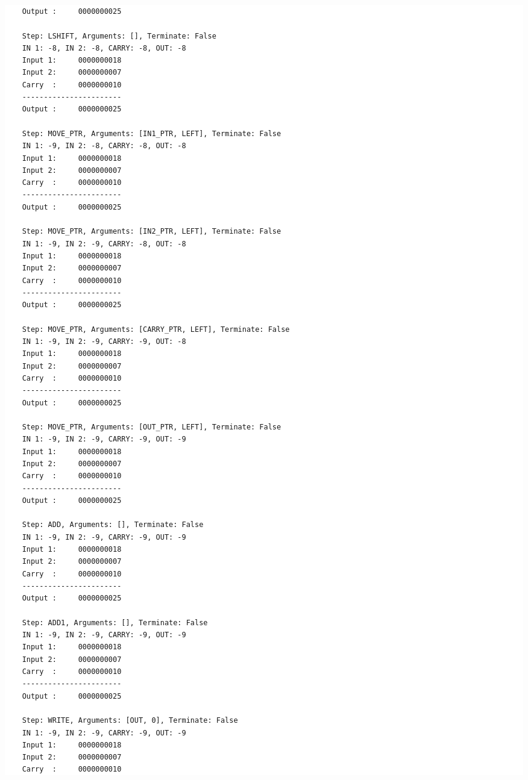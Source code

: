 ```
    Output :     0000000025
    
    Step: LSHIFT, Arguments: [], Terminate: False
    IN 1: -8, IN 2: -8, CARRY: -8, OUT: -8
    Input 1:     0000000018
    Input 2:     0000000007
    Carry  :     0000000010
    -----------------------
    Output :     0000000025
    
    Step: MOVE_PTR, Arguments: [IN1_PTR, LEFT], Terminate: False
    IN 1: -9, IN 2: -8, CARRY: -8, OUT: -8
    Input 1:     0000000018
    Input 2:     0000000007
    Carry  :     0000000010
    -----------------------
    Output :     0000000025
    
    Step: MOVE_PTR, Arguments: [IN2_PTR, LEFT], Terminate: False
    IN 1: -9, IN 2: -9, CARRY: -8, OUT: -8
    Input 1:     0000000018
    Input 2:     0000000007
    Carry  :     0000000010
    -----------------------
    Output :     0000000025
    
    Step: MOVE_PTR, Arguments: [CARRY_PTR, LEFT], Terminate: False
    IN 1: -9, IN 2: -9, CARRY: -9, OUT: -8
    Input 1:     0000000018
    Input 2:     0000000007
    Carry  :     0000000010
    -----------------------
    Output :     0000000025
    
    Step: MOVE_PTR, Arguments: [OUT_PTR, LEFT], Terminate: False
    IN 1: -9, IN 2: -9, CARRY: -9, OUT: -9
    Input 1:     0000000018
    Input 2:     0000000007
    Carry  :     0000000010
    -----------------------
    Output :     0000000025
    
    Step: ADD, Arguments: [], Terminate: False
    IN 1: -9, IN 2: -9, CARRY: -9, OUT: -9
    Input 1:     0000000018
    Input 2:     0000000007
    Carry  :     0000000010
    -----------------------
    Output :     0000000025
    
    Step: ADD1, Arguments: [], Terminate: False
    IN 1: -9, IN 2: -9, CARRY: -9, OUT: -9
    Input 1:     0000000018
    Input 2:     0000000007
    Carry  :     0000000010
    -----------------------
    Output :     0000000025
    
    Step: WRITE, Arguments: [OUT, 0], Terminate: False
    IN 1: -9, IN 2: -9, CARRY: -9, OUT: -9
    Input 1:     0000000018
    Input 2:     0000000007
    Carry  :     0000000010
```